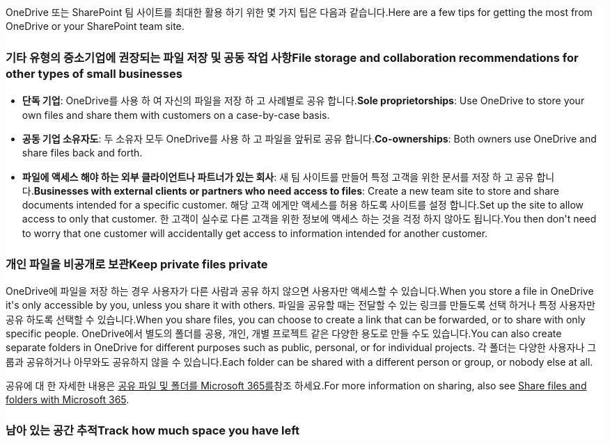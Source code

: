 <span data-ttu-id="b09e7-196">OneDrive 또는 SharePoint 팀 사이트를 최대한 활용 하기 위한 몇 가지 팁은 다음과 같습니다.</span><span class="sxs-lookup"><span data-stu-id="b09e7-196">Here are a few tips for getting the most from OneDrive or your SharePoint team site.</span></span>
  
### <a name="file-storage-and-collaboration-recommendations-for-other-types-of-small-businesses"></a><span data-ttu-id="b09e7-197">기타 유형의 중소기업에 권장되는 파일 저장 및 공동 작업 사항</span><span class="sxs-lookup"><span data-stu-id="b09e7-197">File storage and collaboration recommendations for other types of small businesses</span></span>

- <span data-ttu-id="b09e7-198">**단독 기업**: OneDrive를 사용 하 여 자신의 파일을 저장 하 고 사례별로 공유 합니다.</span><span class="sxs-lookup"><span data-stu-id="b09e7-198">**Sole proprietorships**: Use OneDrive to store your own files and share them with customers on a case-by-case basis.</span></span>

- <span data-ttu-id="b09e7-199">**공동 기업 소유자도**: 두 소유자 모두 OneDrive를 사용 하 고 파일을 앞뒤로 공유 합니다.</span><span class="sxs-lookup"><span data-stu-id="b09e7-199">**Co-ownerships**: Both owners use OneDrive and share files back and forth.</span></span>

- <span data-ttu-id="b09e7-200">**파일에 액세스 해야 하는 외부 클라이언트나 파트너가 있는 회사**: 새 팀 사이트를 만들어 특정 고객을 위한 문서를 저장 하 고 공유 합니다.</span><span class="sxs-lookup"><span data-stu-id="b09e7-200">**Businesses with external clients or partners who need access to files**: Create a new team site to store and share documents intended for a specific customer.</span></span> <span data-ttu-id="b09e7-201">해당 고객 에게만 액세스를 허용 하도록 사이트를 설정 합니다.</span><span class="sxs-lookup"><span data-stu-id="b09e7-201">Set up the site to allow access to only that customer.</span></span> <span data-ttu-id="b09e7-202">한 고객이 실수로 다른 고객을 위한 정보에 액세스 하는 것을 걱정 하지 않아도 됩니다.</span><span class="sxs-lookup"><span data-stu-id="b09e7-202">You then don't need to worry that one customer will accidentally get access to information intended for another customer.</span></span>

### <a name="keep-private-files-private"></a><span data-ttu-id="b09e7-203">개인 파일을 비공개로 보관</span><span class="sxs-lookup"><span data-stu-id="b09e7-203">Keep private files private</span></span>

<span data-ttu-id="b09e7-204">OneDrive에 파일을 저장 하는 경우 사용자가 다른 사람과 공유 하지 않으면 사용자만 액세스할 수 있습니다.</span><span class="sxs-lookup"><span data-stu-id="b09e7-204">When you store a file in OneDrive it's only accessible by you, unless you share it with others.</span></span> <span data-ttu-id="b09e7-205">파일을 공유할 때는 전달할 수 있는 링크를 만들도록 선택 하거나 특정 사용자만 공유 하도록 선택할 수 있습니다.</span><span class="sxs-lookup"><span data-stu-id="b09e7-205">When you share files, you can choose to create a link that can be forwarded, or to share with only specific people.</span></span> <span data-ttu-id="b09e7-206">OneDrive에서 별도의 폴더를 공용, 개인, 개별 프로젝트 같은 다양한 용도로 만들 수도 있습니다.</span><span class="sxs-lookup"><span data-stu-id="b09e7-206">You can also create separate folders in OneDrive for different purposes such as public, personal, or for individual projects.</span></span> <span data-ttu-id="b09e7-207">각 폴더는 다양한 사용자나 그룹과 공유하거나 아무와도 공유하지 않을 수 있습니다.</span><span class="sxs-lookup"><span data-stu-id="b09e7-207">Each folder can be shared with a different person or group, or nobody else at all.</span></span>
  
<span data-ttu-id="b09e7-208">공유에 대 한 자세한 내용은 [공유 파일 및 폴더를 Microsoft 365를](https://support.office.com/article/72f26d6c-bf9e-432c-8b96-e3c2437f5b65.aspx)참조 하세요.</span><span class="sxs-lookup"><span data-stu-id="b09e7-208">For more information on sharing, also see [Share files and folders with Microsoft 365](https://support.office.com/article/72f26d6c-bf9e-432c-8b96-e3c2437f5b65.aspx).</span></span>
  
### <a name="track-how-much-space-you-have-left"></a><span data-ttu-id="b09e7-209">남아 있는 공간 추적</span><span class="sxs-lookup"><span data-stu-id="b09e7-209">Track how much space you have left</span></span>
